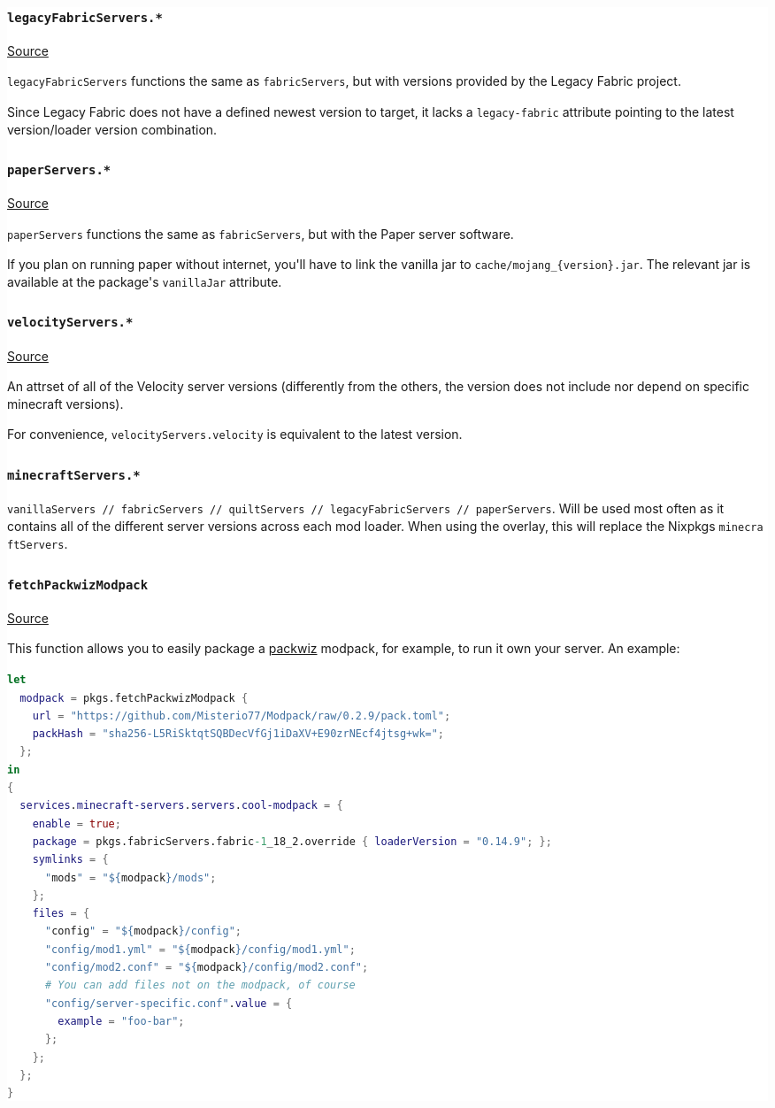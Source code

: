 ### `legacyFabricServers.*`

[Source](./pkgs/legacy-fabric-servers)

`legacyFabricServers` functions the same as `fabricServers`, but with versions provided by the Legacy Fabric project.

Since Legacy Fabric does not have a defined newest version to target, it lacks a `legacy-fabric` attribute pointing to the latest version/loader version combination.

### `paperServers.*`

[Source](./pkgs/paper-servers)

`paperServers` functions the same as `fabricServers`, but with the Paper server software.

If you plan on running paper without internet, you'll have to link the vanilla jar to `cache/mojang_{version}.jar`. The relevant jar is available at the package's `vanillaJar` attribute.

### `velocityServers.*`

[Source](./pkgs/velocity-servers)

An attrset of all of the Velocity server versions (differently from the others, the version does not include nor depend on specific minecraft versions).

For convenience, `velocityServers.velocity` is equivalent to the latest version.

### `minecraftServers.*`

`vanillaServers // fabricServers // quiltServers // legacyFabricServers // paperServers`. Will be used most often as it contains all of the different server versions across each mod loader. When using the overlay, this will replace the Nixpkgs `minecraftServers`.

### `fetchPackwizModpack`

[Source](./pkgs/tools/fetchPackwizModpack)

This function allows you to easily package a [packwiz](https://packwiz.infra.link/) modpack, for example, to run it own your server. An example:

```nix
let
  modpack = pkgs.fetchPackwizModpack {
    url = "https://github.com/Misterio77/Modpack/raw/0.2.9/pack.toml";
    packHash = "sha256-L5RiSktqtSQBDecVfGj1iDaXV+E90zrNEcf4jtsg+wk=";
  };
in
{
  services.minecraft-servers.servers.cool-modpack = {
    enable = true;
    package = pkgs.fabricServers.fabric-1_18_2.override { loaderVersion = "0.14.9"; };
    symlinks = {
      "mods" = "${modpack}/mods";
    };
    files = {
      "config" = "${modpack}/config";
      "config/mod1.yml" = "${modpack}/config/mod1.yml";
      "config/mod2.conf" = "${modpack}/config/mod2.conf";
      # You can add files not on the modpack, of course
      "config/server-specific.conf".value = {
        example = "foo-bar";
      };
    };
  };
}
```
